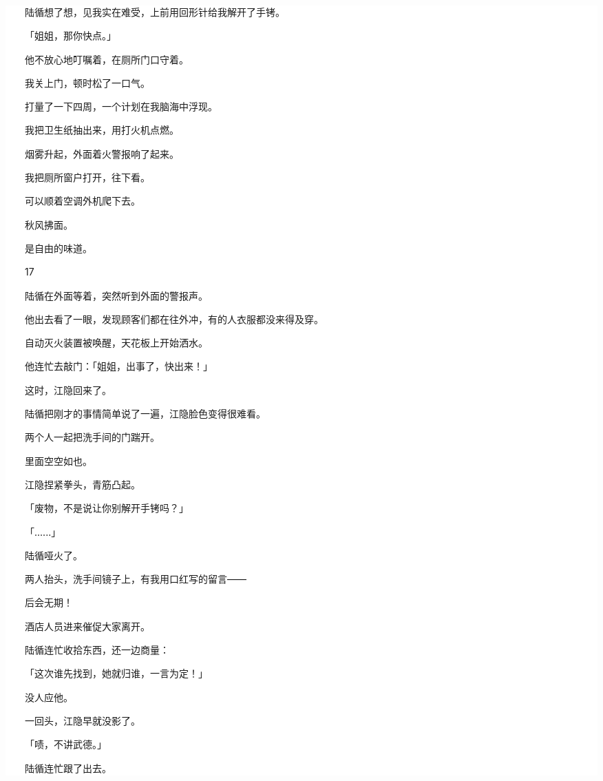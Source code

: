 &emsp;&emsp;陆循想了想，见我实在难受，上前用回形针给我解开了手铐。  
  
&emsp;&emsp;「姐姐，那你快点。」  
  
&emsp;&emsp;他不放心地叮嘱着，在厕所门口守着。  
  
&emsp;&emsp;我关上门，顿时松了一口气。  
  
&emsp;&emsp;打量了一下四周，一个计划在我脑海中浮现。  
  
&emsp;&emsp;我把卫生纸抽出来，用打火机点燃。  
  
&emsp;&emsp;烟雾升起，外面着火警报响了起来。  
  
&emsp;&emsp;我把厕所窗户打开，往下看。  
  
&emsp;&emsp;可以顺着空调外机爬下去。  
  
&emsp;&emsp;秋风拂面。  
  
&emsp;&emsp;是自由的味道。  
  
&emsp;&emsp;17  
  
&emsp;&emsp;陆循在外面等着，突然听到外面的警报声。  
  
&emsp;&emsp;他出去看了一眼，发现顾客们都在往外冲，有的人衣服都没来得及穿。  
  
&emsp;&emsp;自动灭火装置被唤醒，天花板上开始洒水。  
  
&emsp;&emsp;他连忙去敲门：「姐姐，出事了，快出来！」  
  
&emsp;&emsp;这时，江隐回来了。  
  
&emsp;&emsp;陆循把刚才的事情简单说了一遍，江隐脸色变得很难看。  
  
&emsp;&emsp;两个人一起把洗手间的门踹开。  
  
&emsp;&emsp;里面空空如也。  
  
&emsp;&emsp;江隐捏紧拳头，青筋凸起。  
  
&emsp;&emsp;「废物，不是说让你别解开手铐吗？」  
  
&emsp;&emsp;「......」  
  
&emsp;&emsp;陆循哑火了。  
  
&emsp;&emsp;两人抬头，洗手间镜子上，有我用口红写的留言——  
  
&emsp;&emsp;后会无期！  
  
&emsp;&emsp;酒店人员进来催促大家离开。  
  
&emsp;&emsp;陆循连忙收拾东西，还一边商量：  
  
&emsp;&emsp;「这次谁先找到，她就归谁，一言为定！」  
  
&emsp;&emsp;没人应他。  
  
&emsp;&emsp;一回头，江隐早就没影了。  
  
&emsp;&emsp;「啧，不讲武德。」  
  
&emsp;&emsp;陆循连忙跟了出去。  
  